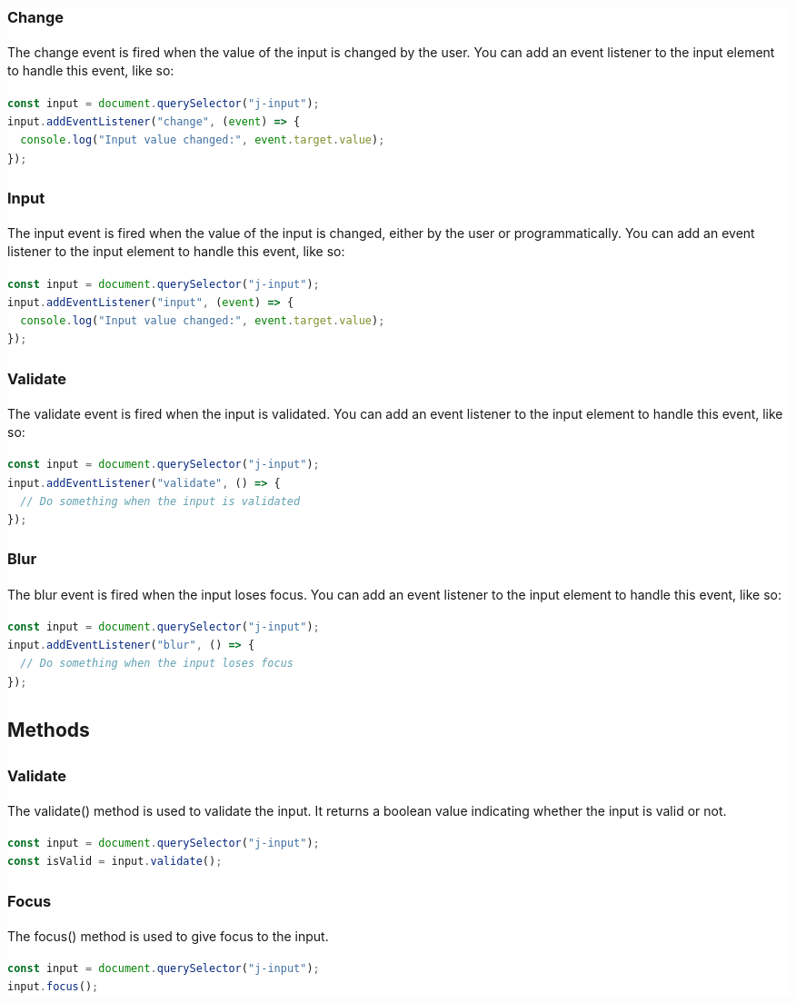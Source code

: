### Change

The change event is fired when the value of the input is changed by the user. You can add an event listener to the input element to handle this event, like so:

```js
const input = document.querySelector("j-input");
input.addEventListener("change", (event) => {
  console.log("Input value changed:", event.target.value);
});
```

### Input

The input event is fired when the value of the input is changed, either by the user or programmatically. You can add an event listener to the input element to handle this event, like so:

```js
const input = document.querySelector("j-input");
input.addEventListener("input", (event) => {
  console.log("Input value changed:", event.target.value);
});
```

### Validate

The validate event is fired when the input is validated. You can add an event listener to the input element to handle this event, like so:

```js
const input = document.querySelector("j-input");
input.addEventListener("validate", () => {
  // Do something when the input is validated
});
```

### Blur

The blur event is fired when the input loses focus. You can add an event listener to the input element to handle this event, like so:

```js
const input = document.querySelector("j-input");
input.addEventListener("blur", () => {
  // Do something when the input loses focus
});
```

## Methods

### Validate

The validate() method is used to validate the input. It returns a boolean value indicating whether the input is valid or not.

```js
const input = document.querySelector("j-input");
const isValid = input.validate();
```

### Focus

The focus() method is used to give focus to the input.

```js
const input = document.querySelector("j-input");
input.focus();
```
